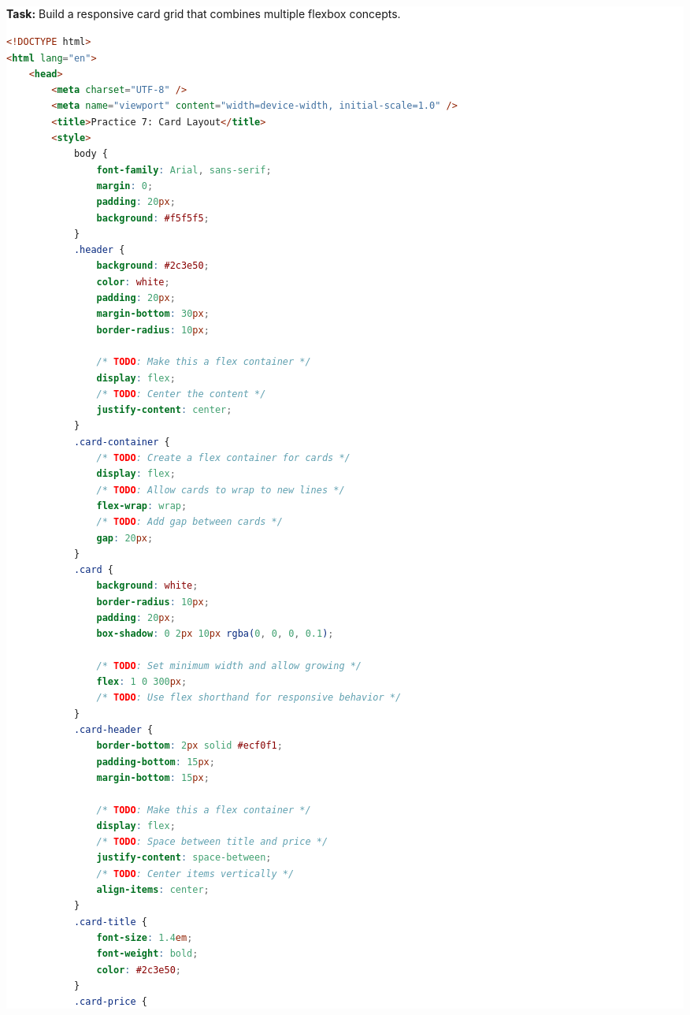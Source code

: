 **Task:** Build a responsive card grid that combines multiple flexbox concepts.

```html
<!DOCTYPE html>
<html lang="en">
    <head>
        <meta charset="UTF-8" />
        <meta name="viewport" content="width=device-width, initial-scale=1.0" />
        <title>Practice 7: Card Layout</title>
        <style>
            body {
                font-family: Arial, sans-serif;
                margin: 0;
                padding: 20px;
                background: #f5f5f5;
            }
            .header {
                background: #2c3e50;
                color: white;
                padding: 20px;
                margin-bottom: 30px;
                border-radius: 10px;

                /* TODO: Make this a flex container */
                display: flex;
                /* TODO: Center the content */
                justify-content: center;
            }
            .card-container {
                /* TODO: Create a flex container for cards */
                display: flex;
                /* TODO: Allow cards to wrap to new lines */
                flex-wrap: wrap;
                /* TODO: Add gap between cards */
                gap: 20px;
            }
            .card {
                background: white;
                border-radius: 10px;
                padding: 20px;
                box-shadow: 0 2px 10px rgba(0, 0, 0, 0.1);

                /* TODO: Set minimum width and allow growing */
                flex: 1 0 300px;
                /* TODO: Use flex shorthand for responsive behavior */
            }
            .card-header {
                border-bottom: 2px solid #ecf0f1;
                padding-bottom: 15px;
                margin-bottom: 15px;

                /* TODO: Make this a flex container */
                display: flex;
                /* TODO: Space between title and price */
                justify-content: space-between;
                /* TODO: Center items vertically */
                align-items: center;
            }
            .card-title {
                font-size: 1.4em;
                font-weight: bold;
                color: #2c3e50;
            }
            .card-price {
```